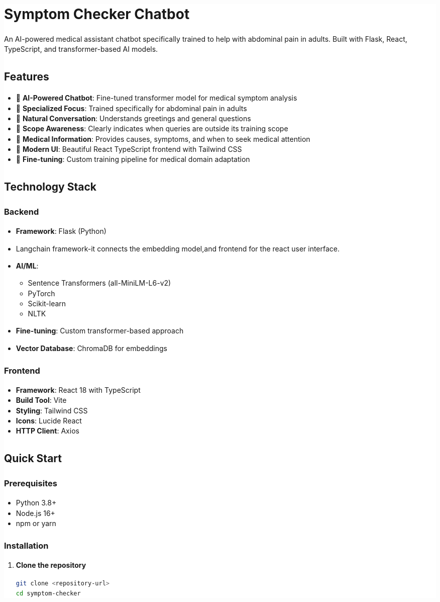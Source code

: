 # Symptom Checker Chatbot

An AI-powered medical assistant chatbot specifically trained to help with abdominal pain in adults. Built with Flask, React, TypeScript, and transformer-based AI models.

## Features

- 🤖 **AI-Powered Chatbot**: Fine-tuned transformer model for medical symptom analysis
- 🎯 **Specialized Focus**: Trained specifically for abdominal pain in adults
- 💬 **Natural Conversation**: Understands greetings and general questions
- 🚫 **Scope Awareness**: Clearly indicates when queries are outside its training scope
- 🏥 **Medical Information**: Provides causes, symptoms, and when to seek medical attention
- 🎨 **Modern UI**: Beautiful React TypeScript frontend with Tailwind CSS
- 🔧 **Fine-tuning**: Custom training pipeline for medical domain adaptation

## Technology Stack

### Backend
- **Framework**: Flask (Python)
- Langchain framework-it connects the embedding model,and frontend for the react user interface.
  
- **AI/ML**: 
  - Sentence Transformers (all-MiniLM-L6-v2)
  - PyTorch
  - Scikit-learn
  - NLTK
- **Fine-tuning**: Custom transformer-based approach
- **Vector Database**: ChromaDB for embeddings

### Frontend
- **Framework**: React 18 with TypeScript
- **Build Tool**: Vite
- **Styling**: Tailwind CSS
- **Icons**: Lucide React
- **HTTP Client**: Axios

## Quick Start

### Prerequisites

- Python 3.8+
- Node.js 16+
- npm or yarn

### Installation

1. **Clone the repository**
   ```bash
   git clone <repository-url>
   cd symptom-checker
   ```
